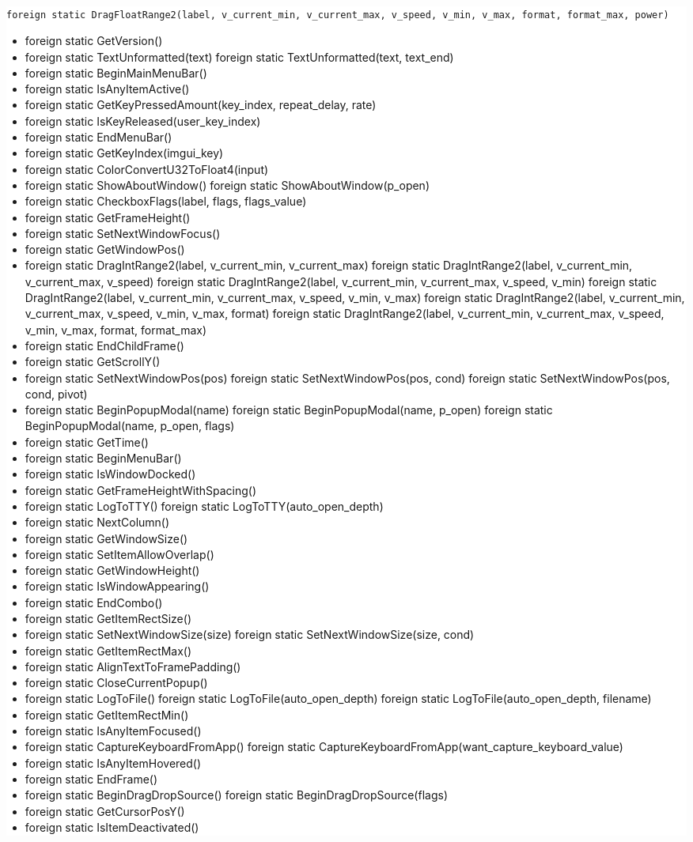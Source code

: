 	foreign static DragFloatRange2(label, v_current_min, v_current_max, v_speed, v_min, v_max, format, format_max, power)
* 	foreign static GetVersion()
* 	foreign static TextUnformatted(text)
	foreign static TextUnformatted(text, text_end)
* 	foreign static BeginMainMenuBar()
* 	foreign static IsAnyItemActive()
* 	foreign static GetKeyPressedAmount(key_index, repeat_delay, rate)
* 	foreign static IsKeyReleased(user_key_index)
* 	foreign static EndMenuBar()
* 	foreign static GetKeyIndex(imgui_key)
* 	foreign static ColorConvertU32ToFloat4(input)
* 	foreign static ShowAboutWindow()
	foreign static ShowAboutWindow(p_open)
* 	foreign static CheckboxFlags(label, flags, flags_value)
* 	foreign static GetFrameHeight()
* 	foreign static SetNextWindowFocus()
* 	foreign static GetWindowPos()
* 	foreign static DragIntRange2(label, v_current_min, v_current_max)
	foreign static DragIntRange2(label, v_current_min, v_current_max, v_speed)
	foreign static DragIntRange2(label, v_current_min, v_current_max, v_speed, v_min)
	foreign static DragIntRange2(label, v_current_min, v_current_max, v_speed, v_min, v_max)
	foreign static DragIntRange2(label, v_current_min, v_current_max, v_speed, v_min, v_max, format)
	foreign static DragIntRange2(label, v_current_min, v_current_max, v_speed, v_min, v_max, format, format_max)
* 	foreign static EndChildFrame()
* 	foreign static GetScrollY()
* 	foreign static SetNextWindowPos(pos)
	foreign static SetNextWindowPos(pos, cond)
	foreign static SetNextWindowPos(pos, cond, pivot)
* 	foreign static BeginPopupModal(name)
	foreign static BeginPopupModal(name, p_open)
	foreign static BeginPopupModal(name, p_open, flags)
* 	foreign static GetTime()
* 	foreign static BeginMenuBar()
* 	foreign static IsWindowDocked()
* 	foreign static GetFrameHeightWithSpacing()
* 	foreign static LogToTTY()
	foreign static LogToTTY(auto_open_depth)
* 	foreign static NextColumn()
* 	foreign static GetWindowSize()
* 	foreign static SetItemAllowOverlap()
* 	foreign static GetWindowHeight()
* 	foreign static IsWindowAppearing()
* 	foreign static EndCombo()
* 	foreign static GetItemRectSize()
* 	foreign static SetNextWindowSize(size)
	foreign static SetNextWindowSize(size, cond)
* 	foreign static GetItemRectMax()
* 	foreign static AlignTextToFramePadding()
* 	foreign static CloseCurrentPopup()
* 	foreign static LogToFile()
	foreign static LogToFile(auto_open_depth)
	foreign static LogToFile(auto_open_depth, filename)
* 	foreign static GetItemRectMin()
* 	foreign static IsAnyItemFocused()
* 	foreign static CaptureKeyboardFromApp()
	foreign static CaptureKeyboardFromApp(want_capture_keyboard_value)
* 	foreign static IsAnyItemHovered()
* 	foreign static EndFrame()
* 	foreign static BeginDragDropSource()
	foreign static BeginDragDropSource(flags)
* 	foreign static GetCursorPosY()
* 	foreign static IsItemDeactivated()
